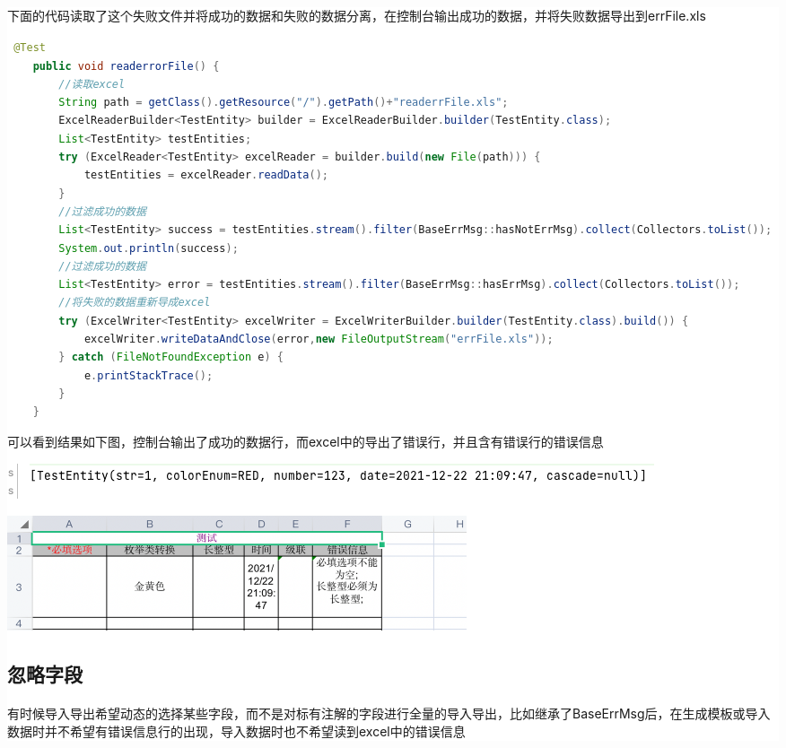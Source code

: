 下面的代码读取了这个失败文件并将成功的数据和失败的数据分离，在控制台输出成功的数据，并将失败数据导出到errFile.xls

```java
 @Test
    public void readerrorFile() {
        //读取excel
        String path = getClass().getResource("/").getPath()+"readerrFile.xls";
        ExcelReaderBuilder<TestEntity> builder = ExcelReaderBuilder.builder(TestEntity.class);
        List<TestEntity> testEntities;
        try (ExcelReader<TestEntity> excelReader = builder.build(new File(path))) {
            testEntities = excelReader.readData();
        }
        //过滤成功的数据
        List<TestEntity> success = testEntities.stream().filter(BaseErrMsg::hasNotErrMsg).collect(Collectors.toList());
        System.out.println(success);
        //过滤成功的数据
        List<TestEntity> error = testEntities.stream().filter(BaseErrMsg::hasErrMsg).collect(Collectors.toList());
        //将失败的数据重新导成excel
        try (ExcelWriter<TestEntity> excelWriter = ExcelWriterBuilder.builder(TestEntity.class).build()) {
            excelWriter.writeDataAndClose(error,new FileOutputStream("errFile.xls"));
        } catch (FileNotFoundException e) {
            e.printStackTrace();
        }
    }
```

可以看到结果如下图，控制台输出了成功的数据行，而excel中的导出了错误行，并且含有错误行的错误信息

![image-20211224103515446](img/image-20211224103515446.png)

<img src="img/image-20211224103621184.png" alt="image-20211224103621184" style="zoom:50%;" />

## 忽略字段

有时候导入导出希望动态的选择某些字段，而不是对标有注解的字段进行全量的导入导出，比如继承了BaseErrMsg后，在生成模板或导入数据时并不希望有错误信息行的出现，导入数据时也不希望读到excel中的错误信息

